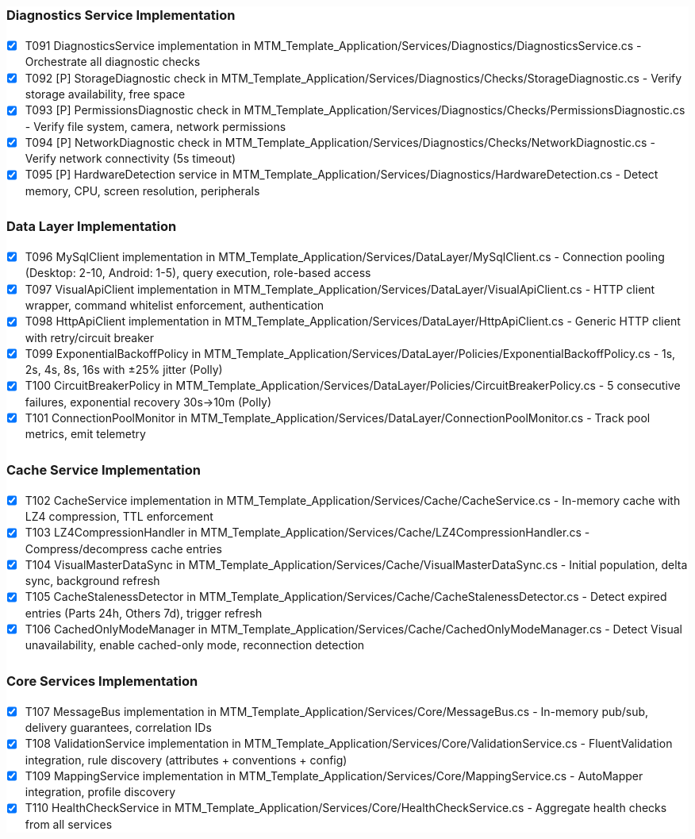 ### Diagnostics Service Implementation

- [x] T091 DiagnosticsService implementation in MTM_Template_Application/Services/Diagnostics/DiagnosticsService.cs - Orchestrate all diagnostic checks
- [x] T092 [P] StorageDiagnostic check in MTM_Template_Application/Services/Diagnostics/Checks/StorageDiagnostic.cs - Verify storage availability, free space
- [x] T093 [P] PermissionsDiagnostic check in MTM_Template_Application/Services/Diagnostics/Checks/PermissionsDiagnostic.cs - Verify file system, camera, network permissions
- [x] T094 [P] NetworkDiagnostic check in MTM_Template_Application/Services/Diagnostics/Checks/NetworkDiagnostic.cs - Verify network connectivity (5s timeout)
- [x] T095 [P] HardwareDetection service in MTM_Template_Application/Services/Diagnostics/HardwareDetection.cs - Detect memory, CPU, screen resolution, peripherals

### Data Layer Implementation

- [x] T096 MySqlClient implementation in MTM_Template_Application/Services/DataLayer/MySqlClient.cs - Connection pooling (Desktop: 2-10, Android: 1-5), query execution, role-based access
- [x] T097 VisualApiClient implementation in MTM_Template_Application/Services/DataLayer/VisualApiClient.cs - HTTP client wrapper, command whitelist enforcement, authentication
- [x] T098 HttpApiClient implementation in MTM_Template_Application/Services/DataLayer/HttpApiClient.cs - Generic HTTP client with retry/circuit breaker
- [x] T099 ExponentialBackoffPolicy in MTM_Template_Application/Services/DataLayer/Policies/ExponentialBackoffPolicy.cs - 1s, 2s, 4s, 8s, 16s with ±25% jitter (Polly)
- [x] T100 CircuitBreakerPolicy in MTM_Template_Application/Services/DataLayer/Policies/CircuitBreakerPolicy.cs - 5 consecutive failures, exponential recovery 30s→10m (Polly)
- [x] T101 ConnectionPoolMonitor in MTM_Template_Application/Services/DataLayer/ConnectionPoolMonitor.cs - Track pool metrics, emit telemetry

### Cache Service Implementation

- [x] T102 CacheService implementation in MTM_Template_Application/Services/Cache/CacheService.cs - In-memory cache with LZ4 compression, TTL enforcement
- [x] T103 LZ4CompressionHandler in MTM_Template_Application/Services/Cache/LZ4CompressionHandler.cs - Compress/decompress cache entries
- [x] T104 VisualMasterDataSync in MTM_Template_Application/Services/Cache/VisualMasterDataSync.cs - Initial population, delta sync, background refresh
- [x] T105 CacheStalenessDetector in MTM_Template_Application/Services/Cache/CacheStalenessDetector.cs - Detect expired entries (Parts 24h, Others 7d), trigger refresh
- [x] T106 CachedOnlyModeManager in MTM_Template_Application/Services/Cache/CachedOnlyModeManager.cs - Detect Visual unavailability, enable cached-only mode, reconnection detection

### Core Services Implementation

- [x] T107 MessageBus implementation in MTM_Template_Application/Services/Core/MessageBus.cs - In-memory pub/sub, delivery guarantees, correlation IDs
- [x] T108 ValidationService implementation in MTM_Template_Application/Services/Core/ValidationService.cs - FluentValidation integration, rule discovery (attributes + conventions + config)
- [x] T109 MappingService implementation in MTM_Template_Application/Services/Core/MappingService.cs - AutoMapper integration, profile discovery
- [x] T110 HealthCheckService in MTM_Template_Application/Services/Core/HealthCheckService.cs - Aggregate health checks from all services
